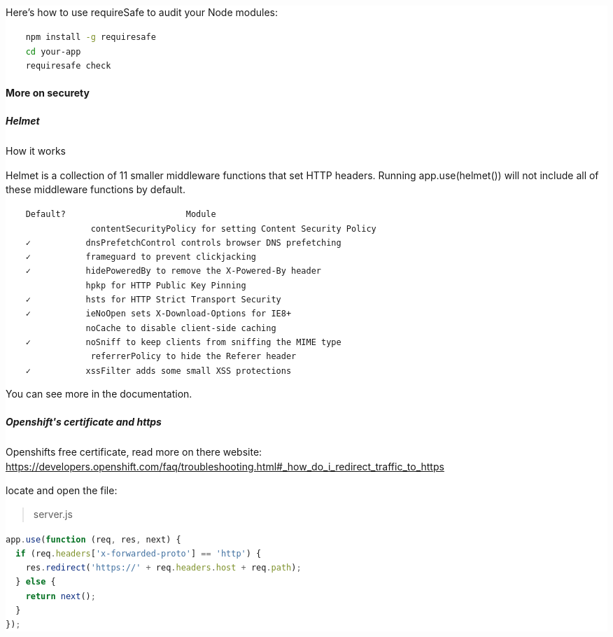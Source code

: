 
Here’s how to use requireSafe to audit your Node modules:

```sh
    npm install -g requiresafe
    cd your-app
    requiresafe check
```




#### More on securety


##### Helmet
How it works

Helmet is a collection of 11 smaller middleware functions that set HTTP
headers. Running app.use(helmet()) will not include all of these
middleware functions by default.

```
    Default?                        Module
                 contentSecurityPolicy for setting Content Security Policy 	
    ✓           dnsPrefetchControl controls browser DNS prefetching
    ✓           frameguard to prevent clickjacking 
    ✓           hidePoweredBy to remove the X-Powered-By header
                hpkp for HTTP Public Key Pinning 	
    ✓           hsts for HTTP Strict Transport Security
    ✓           ieNoOpen sets X-Download-Options for IE8+
                noCache to disable client-side caching 	
    ✓           noSniff to keep clients from sniffing the MIME type
                 referrerPolicy to hide the Referer header 	
    ✓           xssFilter adds some small XSS protections
```



You can see more in the documentation.

##### Openshift's certificate and https

Openshifts free certificate, read more on there website:
https://developers.openshift.com/faq/troubleshooting.html#_how_do_i_redirect_traffic_to_https


locate and open the file:
> server.js

```javascript
app.use(function (req, res, next) {
  if (req.headers['x-forwarded-proto'] == 'http') {
    res.redirect('https://' + req.headers.host + req.path);
  } else {
    return next();
  }
});
```
